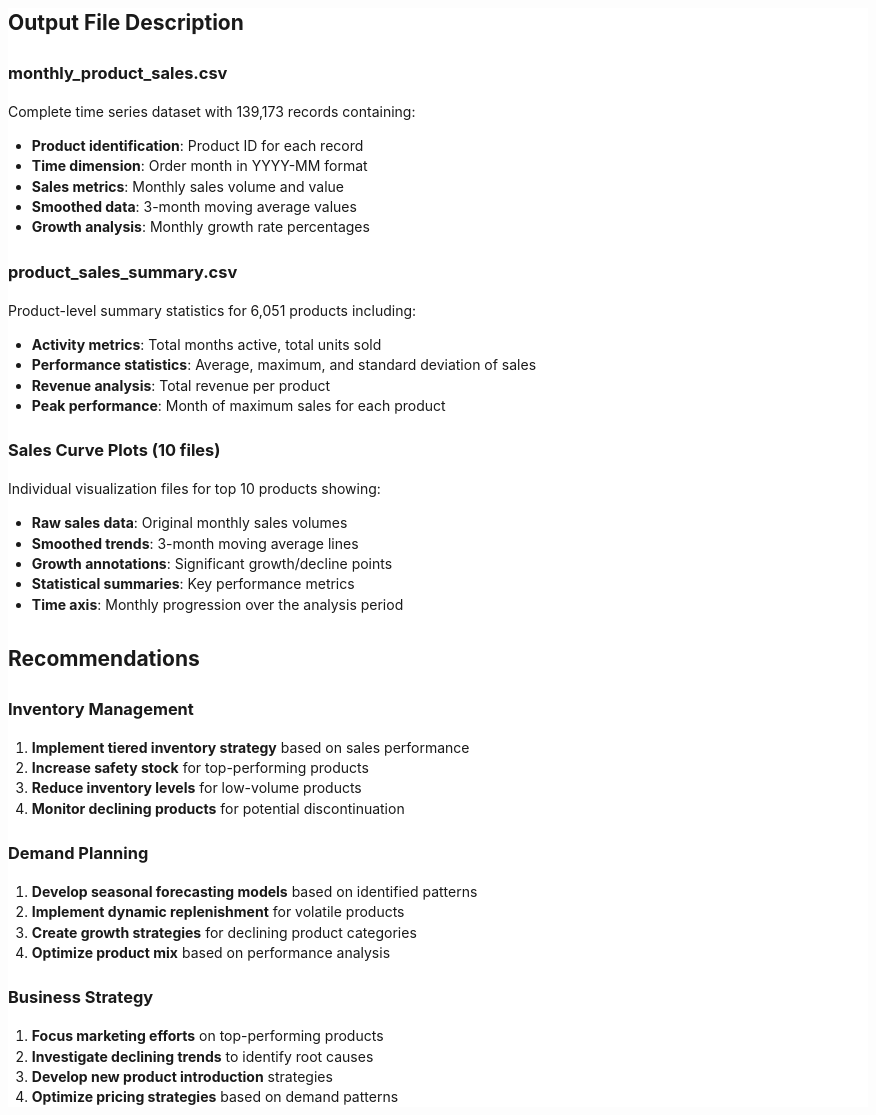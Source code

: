 ## Output File Description

### monthly_product_sales.csv
Complete time series dataset with 139,173 records containing:
- **Product identification**: Product ID for each record
- **Time dimension**: Order month in YYYY-MM format
- **Sales metrics**: Monthly sales volume and value
- **Smoothed data**: 3-month moving average values
- **Growth analysis**: Monthly growth rate percentages

### product_sales_summary.csv
Product-level summary statistics for 6,051 products including:
- **Activity metrics**: Total months active, total units sold
- **Performance statistics**: Average, maximum, and standard deviation of sales
- **Revenue analysis**: Total revenue per product
- **Peak performance**: Month of maximum sales for each product

### Sales Curve Plots (10 files)
Individual visualization files for top 10 products showing:
- **Raw sales data**: Original monthly sales volumes
- **Smoothed trends**: 3-month moving average lines
- **Growth annotations**: Significant growth/decline points
- **Statistical summaries**: Key performance metrics
- **Time axis**: Monthly progression over the analysis period

## Recommendations

### Inventory Management
1. **Implement tiered inventory strategy** based on sales performance
2. **Increase safety stock** for top-performing products
3. **Reduce inventory levels** for low-volume products
4. **Monitor declining products** for potential discontinuation

### Demand Planning
1. **Develop seasonal forecasting models** based on identified patterns
2. **Implement dynamic replenishment** for volatile products
3. **Create growth strategies** for declining product categories
4. **Optimize product mix** based on performance analysis

### Business Strategy
1. **Focus marketing efforts** on top-performing products
2. **Investigate declining trends** to identify root causes
3. **Develop new product introduction** strategies
4. **Optimize pricing strategies** based on demand patterns 